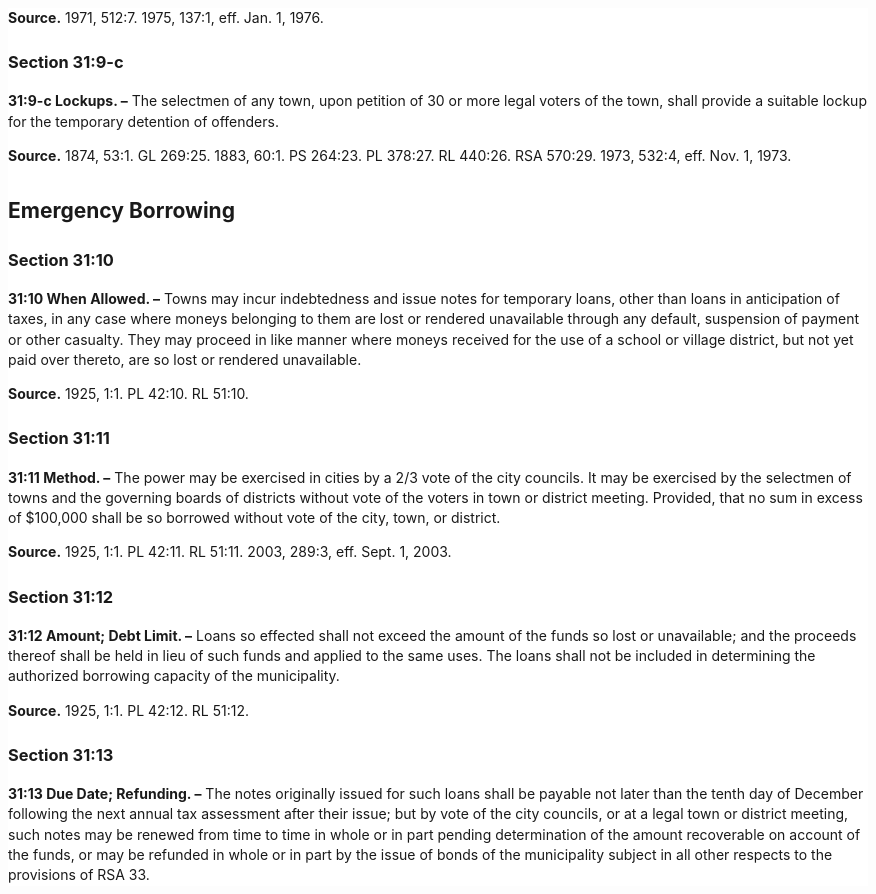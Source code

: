 **Source.** 1971, 512:7. 1975, 137:1, eff. Jan. 1, 1976.

### Section 31:9-c

 **31:9-c Lockups. –** The selectmen of any town, upon petition of 30
or more legal voters of the town, shall provide a suitable lockup for
the temporary detention of offenders.

**Source.** 1874, 53:1. GL 269:25. 1883, 60:1. PS 264:23. PL 378:27. RL
440:26. RSA 570:29. 1973, 532:4, eff. Nov. 1, 1973.

Emergency Borrowing
-------------------

### Section 31:10

 **31:10 When Allowed. –** Towns may incur indebtedness and issue
notes for temporary loans, other than loans in anticipation of taxes, in
any case where moneys belonging to them are lost or rendered unavailable
through any default, suspension of payment or other casualty. They may
proceed in like manner where moneys received for the use of a school or
village district, but not yet paid over thereto, are so lost or rendered
unavailable.

**Source.** 1925, 1:1. PL 42:10. RL 51:10.

### Section 31:11

 **31:11 Method. –** The power may be exercised in cities by a 2/3
vote of the city councils. It may be exercised by the selectmen of towns
and the governing boards of districts without vote of the voters in town
or district meeting. Provided, that no sum in excess of 
                                             $100,000 shall
be so borrowed without vote of the city, town, or district.

**Source.** 1925, 1:1. PL 42:11. RL 51:11. 2003, 289:3, eff. Sept. 1,
2003.

### Section 31:12

 **31:12 Amount; Debt Limit. –** Loans so effected shall not exceed
the amount of the funds so lost or unavailable; and the proceeds thereof
shall be held in lieu of such funds and applied to the same uses. The
loans shall not be included in determining the authorized borrowing
capacity of the municipality.

**Source.** 1925, 1:1. PL 42:12. RL 51:12.

### Section 31:13

 **31:13 Due Date; Refunding. –** The notes originally issued for
such loans shall be payable not later than the tenth day of December
following the next annual tax assessment after their issue; but by vote
of the city councils, or at a legal town or district meeting, such notes
may be renewed from time to time in whole or in part pending
determination of the amount recoverable on account of the funds, or may
be refunded in whole or in part by the issue of bonds of the
municipality subject in all other respects to the provisions of RSA 33.
